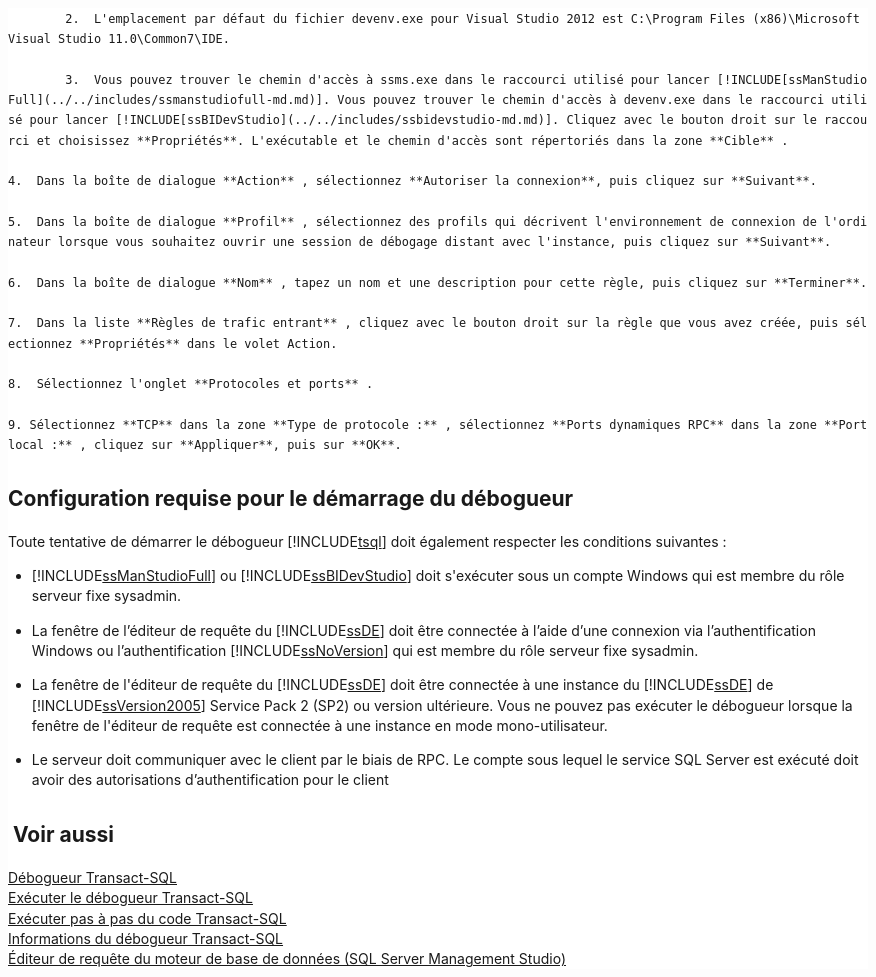             2.  L'emplacement par défaut du fichier devenv.exe pour Visual Studio 2012 est C:\Program Files (x86)\Microsoft Visual Studio 11.0\Common7\IDE.  
  
            3.  Vous pouvez trouver le chemin d'accès à ssms.exe dans le raccourci utilisé pour lancer [!INCLUDE[ssManStudioFull](../../includes/ssmanstudiofull-md.md)]. Vous pouvez trouver le chemin d'accès à devenv.exe dans le raccourci utilisé pour lancer [!INCLUDE[ssBIDevStudio](../../includes/ssbidevstudio-md.md)]. Cliquez avec le bouton droit sur le raccourci et choisissez **Propriétés**. L'exécutable et le chemin d'accès sont répertoriés dans la zone **Cible** .  
  
    4.  Dans la boîte de dialogue **Action** , sélectionnez **Autoriser la connexion**, puis cliquez sur **Suivant**.  
  
    5.  Dans la boîte de dialogue **Profil** , sélectionnez des profils qui décrivent l'environnement de connexion de l'ordinateur lorsque vous souhaitez ouvrir une session de débogage distant avec l'instance, puis cliquez sur **Suivant**.  
  
    6.  Dans la boîte de dialogue **Nom** , tapez un nom et une description pour cette règle, puis cliquez sur **Terminer**.  
  
    7.  Dans la liste **Règles de trafic entrant** , cliquez avec le bouton droit sur la règle que vous avez créée, puis sélectionnez **Propriétés** dans le volet Action.  
  
    8.  Sélectionnez l'onglet **Protocoles et ports** .  
  
    9. Sélectionnez **TCP** dans la zone **Type de protocole :** , sélectionnez **Ports dynamiques RPC** dans la zone **Port local :** , cliquez sur **Appliquer**, puis sur **OK**.  
  
## <a name="requirements-for-starting-the-debugger"></a>Configuration requise pour le démarrage du débogueur  
 Toute tentative de démarrer le débogueur [!INCLUDE[tsql](../../includes/tsql-md.md)] doit également respecter les conditions suivantes :  
  
* [!INCLUDE[ssManStudioFull](../../includes/ssmanstudiofull-md.md)] ou [!INCLUDE[ssBIDevStudio](../../includes/ssbidevstudio-md.md)] doit s'exécuter sous un compte Windows qui est membre du rôle serveur fixe sysadmin.  
  
* La fenêtre de l’éditeur de requête du [!INCLUDE[ssDE](../../includes/ssde-md.md)] doit être connectée à l’aide d’une connexion via l’authentification Windows ou l’authentification [!INCLUDE[ssNoVersion](../../includes/ssnoversion-md.md)] qui est membre du rôle serveur fixe sysadmin.  
  
* La fenêtre de l'éditeur de requête du [!INCLUDE[ssDE](../../includes/ssde-md.md)] doit être connectée à une instance du [!INCLUDE[ssDE](../../includes/ssde-md.md)] de [!INCLUDE[ssVersion2005](../../includes/ssversion2005-md.md)] Service Pack 2 (SP2) ou version ultérieure. Vous ne pouvez pas exécuter le débogueur lorsque la fenêtre de l'éditeur de requête est connectée à une instance en mode mono-utilisateur.

* Le serveur doit communiquer avec le client par le biais de RPC. Le compte sous lequel le service SQL Server est exécuté doit avoir des autorisations d’authentification pour le client  
  
## <a name="see-also"></a> Voir aussi  
 [Débogueur Transact-SQL](../../relational-databases/scripting/transact-sql-debugger.md)   
 [Exécuter le débogueur Transact-SQL](../../relational-databases/scripting/run-the-transact-sql-debugger.md)   
 [Exécuter pas à pas du code Transact-SQL](../../relational-databases/scripting/step-through-transact-sql-code.md)   
 [Informations du débogueur Transact-SQL](../../relational-databases/scripting/transact-sql-debugger-information.md)   
 [Éditeur de requête du moteur de base de données &#40;SQL Server Management Studio&#41;](../../relational-databases/scripting/database-engine-query-editor-sql-server-management-studio.md)  
  
  
